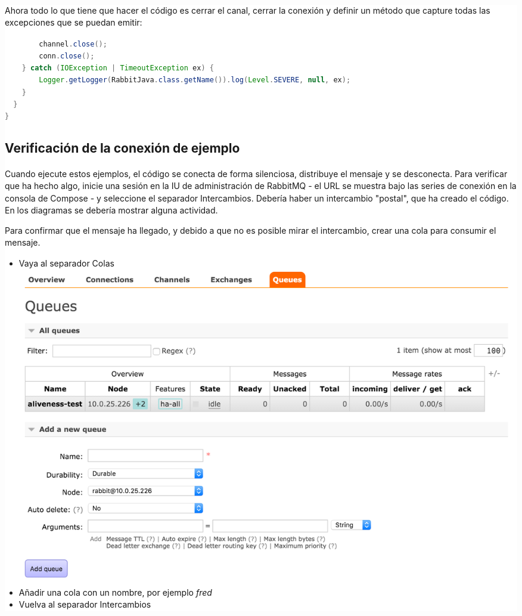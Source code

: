Ahora todo lo que tiene que hacer el código es cerrar el canal, cerrar la conexión y definir un método que capture todas las excepciones que se puedan emitir:

```java
  		channel.close();
  		conn.close();
  	} catch (IOException | TimeoutException ex) {
  		Logger.getLogger(RabbitJava.class.getName()).log(Level.SEVERE, null, ex);
  	}
  }
}
```

## Verificación de la conexión de ejemplo

Cuando ejecute estos ejemplos, el código se conecta de forma silenciosa, distribuye el mensaje y se desconecta. Para verificar que ha hecho algo, inicie una sesión en la IU de administración de RabbitMQ - el URL se muestra bajo las series de conexión en la consola de Compose - y seleccione el separador Intercambios. Debería haber un intercambio "postal", que ha creado el código. En los diagramas se debería mostrar alguna actividad. 

Para confirmar que el mensaje ha llegado, y debido a que no es posible mirar el intercambio, crear una cola para consumir el mensaje.

+ Vaya al separador Colas ![El separador Colas de la IU de administración.](./images/queues_tab.png)
+ Añadir una cola con un nombre, por ejemplo *fred* 
+ Vuelva al separador Intercambios 